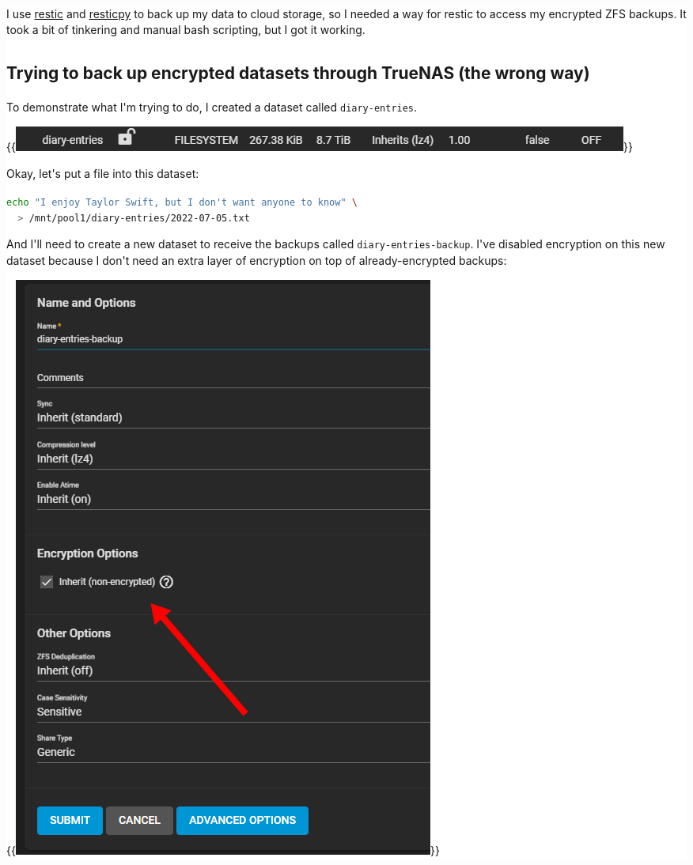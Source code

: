I use [restic](https://restic.readthedocs.io/) and [resticpy](https://github.com/mtlynch/resticpy) to back up my data to cloud storage, so I needed a way for restic to access my encrypted ZFS backups. It took a bit of tinkering and manual bash scripting, but I got it working.

## Trying to back up encrypted datasets through TrueNAS (the wrong way)

To demonstrate what I'm trying to do, I created a dataset called `diary-entries`.

{{<img src="diary-entries-row.png" alt="Screenshot of diary-entries dataset in TrueNAS" has-border="false">}}

Okay, let's put a file into this dataset:

```bash
echo "I enjoy Taylor Swift, but I don't want anyone to know" \
  > /mnt/pool1/diary-entries/2022-07-05.txt
```

And I'll need to create a new dataset to receive the backups called `diary-entries-backup`. I've disabled encryption on this new dataset because I don't need an extra layer of encryption on top of already-encrypted backups:

{{<img src="diary-backup.png" alt="Screenshot of TrueNAS dataset creation screen with encryption disabled" has-border="false">}}
